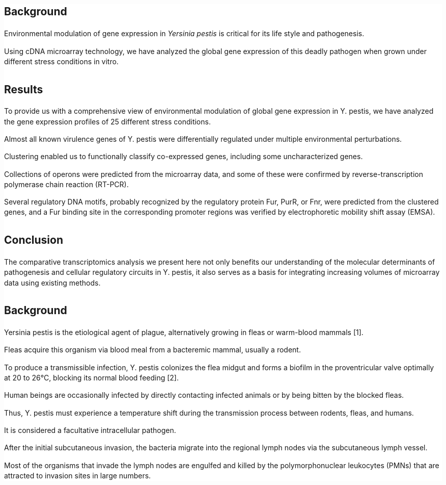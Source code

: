 ## Background

Environmental modulation of gene expression in *Yersinia pestis* is critical for its life style and pathogenesis.

Using cDNA microarray technology, we have analyzed the global gene expression of this deadly pathogen when grown under different stress conditions in vitro.

## Results

To provide us with a comprehensive view of environmental modulation of global gene expression in Y. pestis, we have analyzed the gene expression profiles of 25 different stress conditions.

Almost all known virulence genes of Y. pestis were differentially regulated under multiple environmental perturbations.

Clustering enabled us to functionally classify co-expressed genes, including some uncharacterized genes.

Collections of operons were predicted from the microarray data, and some of these were confirmed by reverse-transcription polymerase chain reaction (RT-PCR).

Several regulatory DNA motifs, probably recognized by the regulatory protein Fur, PurR, or Fnr, were predicted from the clustered genes, and a Fur binding site in the corresponding promoter regions was verified by electrophoretic mobility shift assay (EMSA).

## Conclusion

The comparative transcriptomics analysis we present here not only benefits our understanding of the molecular determinants of pathogenesis and cellular regulatory circuits in Y. pestis, it also serves as a basis for integrating increasing volumes of microarray data using existing methods.

## Background

Yersinia pestis is the etiological agent of plague, alternatively growing in fleas or warm-blood mammals [1].

Fleas acquire this organism via blood meal from a bacteremic mammal, usually a rodent.

To produce a transmissible infection, Y. pestis colonizes the flea midgut and forms a biofilm in the proventricular valve optimally at 20 to 26°C, blocking its normal blood feeding [2].

Human beings are occasionally infected by directly contacting infected animals or by being bitten by the blocked fleas.

Thus, Y. pestis must experience a temperature shift during the transmission process between rodents, fleas, and humans.

It is considered a facultative intracellular pathogen.

After the initial subcutaneous invasion, the bacteria migrate into the regional lymph nodes via the subcutaneous lymph vessel.

Most of the organisms that invade the lymph nodes are engulfed and killed by the polymorphonuclear leukocytes (PMNs) that are attracted to invasion sites in large numbers.
